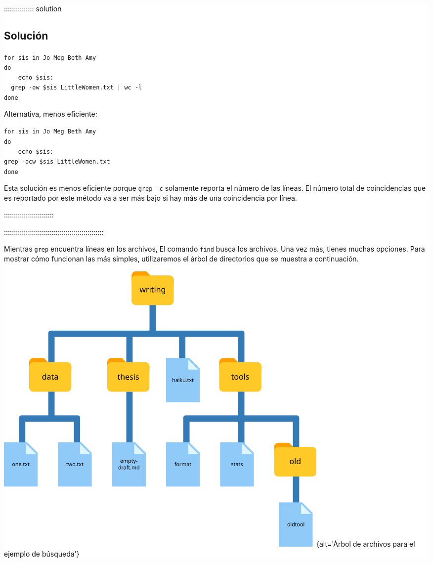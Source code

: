 :::::::::::::::  solution

## Solución

```source
for sis in Jo Meg Beth Amy
do
	echo $sis:
  grep -ow $sis LittleWomen.txt | wc -l
done
```

Alternativa, menos eficiente:

```source
for sis in Jo Meg Beth Amy
do
	echo $sis:
grep -ocw $sis LittleWomen.txt
done
```

Esta solución es menos eficiente porque `grep -c` solamente reporta el número de las líneas.
El número total de coincidencias que es reportado por este método va a ser más bajo si hay más de una coincidencia por línea.



:::::::::::::::::::::::::

::::::::::::::::::::::::::::::::::::::::::::::::::

Mientras `grep` encuentra líneas en los archivos,
El comando `find` busca los archivos.
Una vez más,
tienes muchas opciones.
Para mostrar cómo funcionan las más simples, utilizaremos el árbol de directorios que se muestra a continuación.

![](fig/find-file-tree.svg){alt='Árbol de archivos para el ejemplo de búsqueda'}